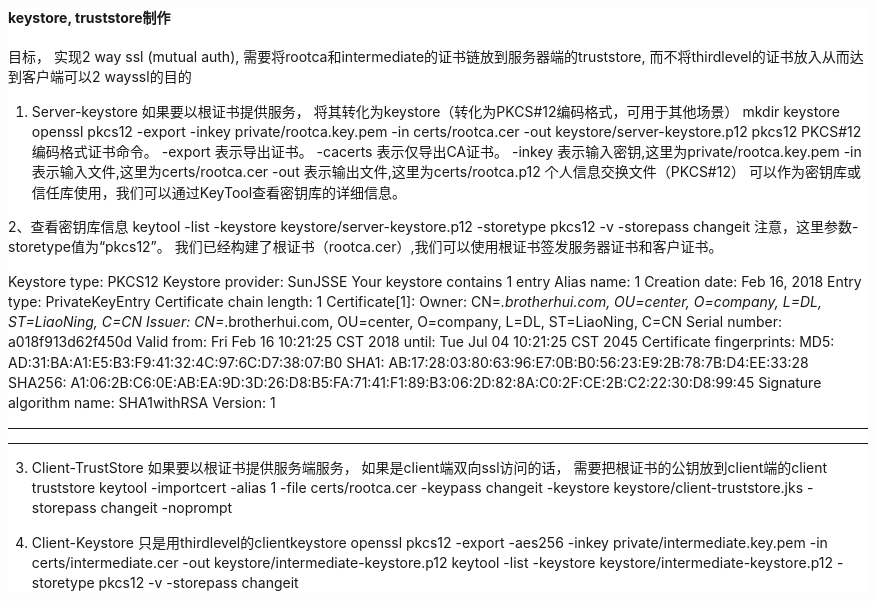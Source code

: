 

#### keystore, truststore制作
目标， 实现2 way ssl (mutual auth), 需要将rootca和intermediate的证书链放到服务器端的truststore, 而不将thirdlevel的证书放入从而达到客户端可以2 wayssl的目的

1. Server-keystore 如果要以根证书提供服务， 将其转化为keystore（转化为PKCS#12编码格式，可用于其他场景）
mkdir keystore
openssl pkcs12 -export -inkey private/rootca.key.pem -in certs/rootca.cer -out keystore/server-keystore.p12
pkcs12          PKCS#12编码格式证书命令。
-export         表示导出证书。
-cacerts        表示仅导出CA证书。
-inkey          表示输入密钥,这里为private/rootca.key.pem
-in             表示输入文件,这里为certs/rootca.cer
-out            表示输出文件,这里为certs/rootca.p12
个人信息交换文件（PKCS#12） 可以作为密钥库或信任库使用，我们可以通过KeyTool查看密钥库的详细信息。


2、查看密钥库信息
keytool -list -keystore keystore/server-keystore.p12 -storetype pkcs12 -v -storepass changeit
注意，这里参数-storetype值为“pkcs12”。
我们已经构建了根证书（rootca.cer）,我们可以使用根证书签发服务器证书和客户证书。
>
Keystore type: PKCS12
Keystore provider: SunJSSE
Your keystore contains 1 entry
Alias name: 1
Creation date: Feb 16, 2018
Entry type: PrivateKeyEntry
Certificate chain length: 1
Certificate[1]:
Owner: CN=*.brotherhui.com, OU=center, O=company, L=DL, ST=LiaoNing, C=CN
Issuer: CN=*.brotherhui.com, OU=center, O=company, L=DL, ST=LiaoNing, C=CN
Serial number: a018f913d62f450d
Valid from: Fri Feb 16 10:21:25 CST 2018 until: Tue Jul 04 10:21:25 CST 2045
Certificate fingerprints:
         MD5:  AD:31:BA:A1:E5:B3:F9:41:32:4C:97:6C:D7:38:07:B0
         SHA1: AB:17:28:03:80:63:96:E7:0B:B0:56:23:E9:2B:78:7B:D4:EE:33:28
         SHA256: A1:06:2B:C6:0E:AB:EA:9D:3D:26:D8:B5:FA:71:41:F1:89:B3:06:2D:82:8A:C0:2F:CE:2B:C2:22:30:D8:99:45
         Signature algorithm name: SHA1withRSA
         Version: 1
*******************************************
*******************************************
>


3. Client-TrustStore 如果要以根证书提供服务端服务， 如果是client端双向ssl访问的话， 需要把根证书的公钥放到client端的client truststore
keytool -importcert -alias 1 -file certs/rootca.cer -keypass changeit -keystore keystore/client-truststore.jks -storepass changeit -noprompt


4. Client-Keystore 只是用thirdlevel的clientkeystore
openssl pkcs12 -export  -aes256  -inkey private/intermediate.key.pem -in certs/intermediate.cer -out keystore/intermediate-keystore.p12
keytool -list -keystore keystore/intermediate-keystore.p12 -storetype pkcs12 -v -storepass changeit
